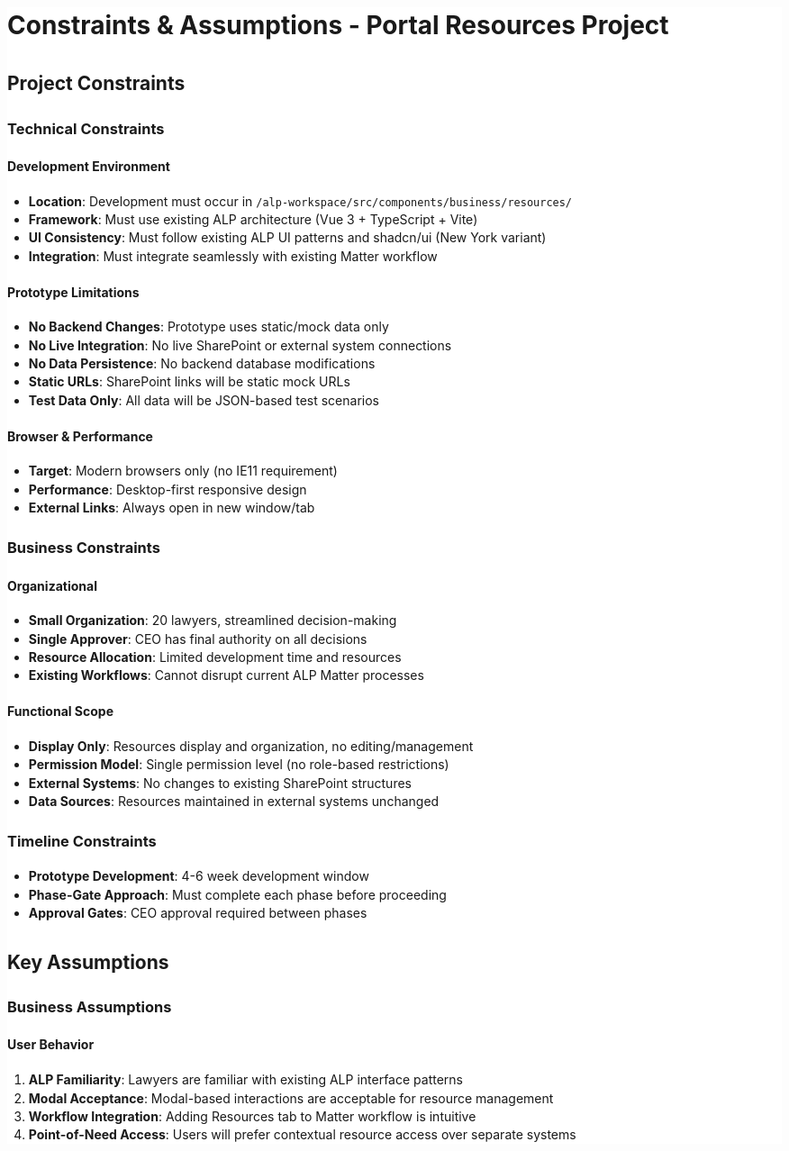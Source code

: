 # Constraints & Assumptions - Portal Resources Project

## Project Constraints

### Technical Constraints

#### Development Environment
- **Location**: Development must occur in `/alp-workspace/src/components/business/resources/`
- **Framework**: Must use existing ALP architecture (Vue 3 + TypeScript + Vite)
- **UI Consistency**: Must follow existing ALP UI patterns and shadcn/ui (New York variant)
- **Integration**: Must integrate seamlessly with existing Matter workflow

#### Prototype Limitations
- **No Backend Changes**: Prototype uses static/mock data only
- **No Live Integration**: No live SharePoint or external system connections
- **No Data Persistence**: No backend database modifications
- **Static URLs**: SharePoint links will be static mock URLs
- **Test Data Only**: All data will be JSON-based test scenarios

#### Browser & Performance
- **Target**: Modern browsers only (no IE11 requirement)
- **Performance**: Desktop-first responsive design
- **External Links**: Always open in new window/tab

### Business Constraints

#### Organizational
- **Small Organization**: 20 lawyers, streamlined decision-making
- **Single Approver**: CEO has final authority on all decisions
- **Resource Allocation**: Limited development time and resources
- **Existing Workflows**: Cannot disrupt current ALP Matter processes

#### Functional Scope
- **Display Only**: Resources display and organization, no editing/management
- **Permission Model**: Single permission level (no role-based restrictions)
- **External Systems**: No changes to existing SharePoint structures
- **Data Sources**: Resources maintained in external systems unchanged

### Timeline Constraints
- **Prototype Development**: 4-6 week development window
- **Phase-Gate Approach**: Must complete each phase before proceeding
- **Approval Gates**: CEO approval required between phases

## Key Assumptions

### Business Assumptions

#### User Behavior
1. **ALP Familiarity**: Lawyers are familiar with existing ALP interface patterns
2. **Modal Acceptance**: Modal-based interactions are acceptable for resource management
3. **Workflow Integration**: Adding Resources tab to Matter workflow is intuitive
4. **Point-of-Need Access**: Users will prefer contextual resource access over separate systems
